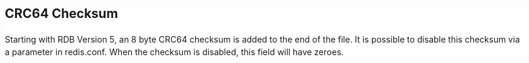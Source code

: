 ## CRC64 Checksum

Starting with RDB Version 5, an 8 byte CRC64 checksum is added to the end of the file. It is possible to disable this checksum via a parameter in redis.conf.
When the checksum is disabled, this field will have zeroes.
